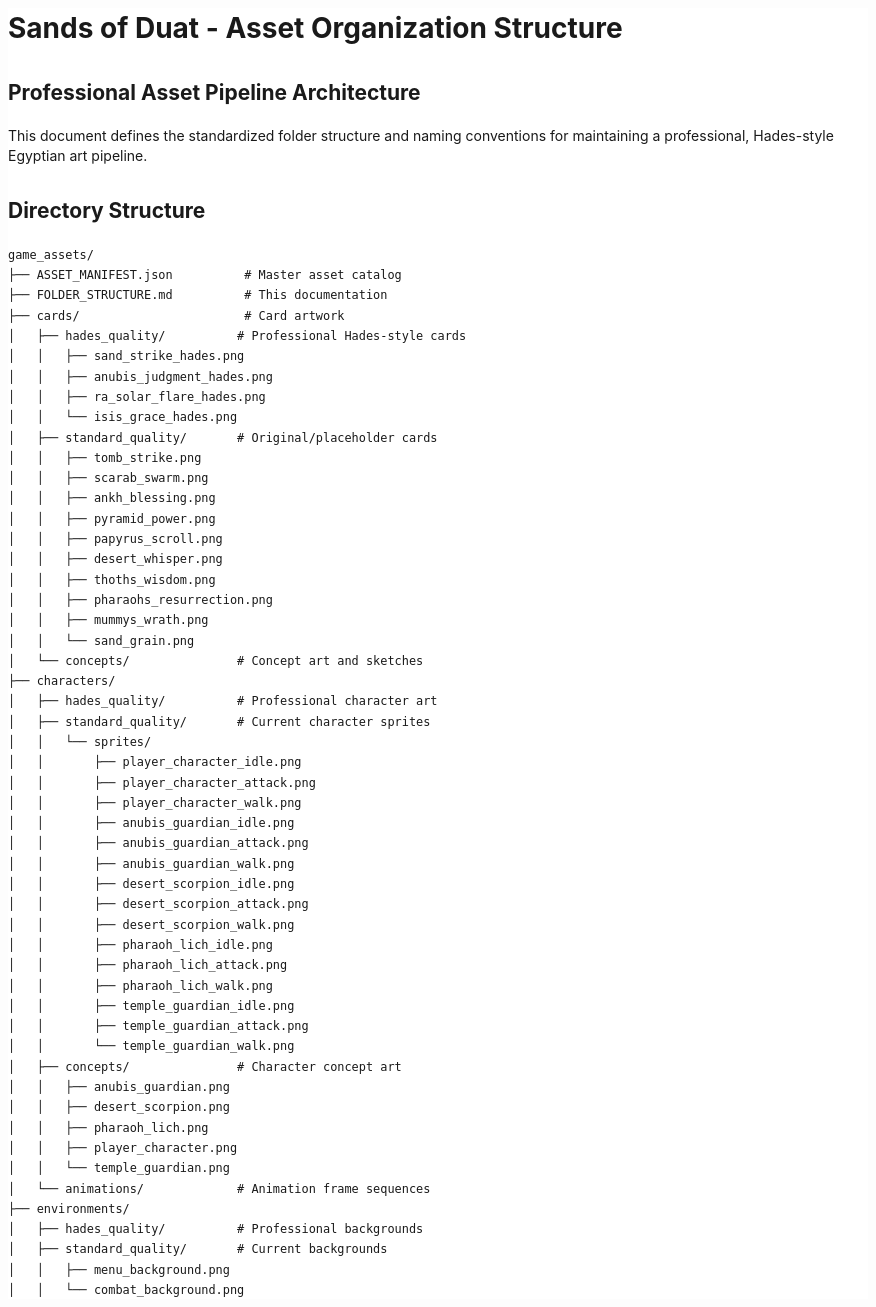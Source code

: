 # Sands of Duat - Asset Organization Structure

## Professional Asset Pipeline Architecture

This document defines the standardized folder structure and naming conventions for maintaining a professional, Hades-style Egyptian art pipeline.

## Directory Structure

```
game_assets/
├── ASSET_MANIFEST.json          # Master asset catalog
├── FOLDER_STRUCTURE.md          # This documentation
├── cards/                       # Card artwork
│   ├── hades_quality/          # Professional Hades-style cards
│   │   ├── sand_strike_hades.png
│   │   ├── anubis_judgment_hades.png
│   │   ├── ra_solar_flare_hades.png
│   │   └── isis_grace_hades.png
│   ├── standard_quality/       # Original/placeholder cards
│   │   ├── tomb_strike.png
│   │   ├── scarab_swarm.png
│   │   ├── ankh_blessing.png
│   │   ├── pyramid_power.png
│   │   ├── papyrus_scroll.png
│   │   ├── desert_whisper.png
│   │   ├── thoths_wisdom.png
│   │   ├── pharaohs_resurrection.png
│   │   ├── mummys_wrath.png
│   │   └── sand_grain.png
│   └── concepts/               # Concept art and sketches
├── characters/
│   ├── hades_quality/          # Professional character art
│   ├── standard_quality/       # Current character sprites
│   │   └── sprites/
│   │       ├── player_character_idle.png
│   │       ├── player_character_attack.png
│   │       ├── player_character_walk.png
│   │       ├── anubis_guardian_idle.png
│   │       ├── anubis_guardian_attack.png
│   │       ├── anubis_guardian_walk.png
│   │       ├── desert_scorpion_idle.png
│   │       ├── desert_scorpion_attack.png
│   │       ├── desert_scorpion_walk.png
│   │       ├── pharaoh_lich_idle.png
│   │       ├── pharaoh_lich_attack.png
│   │       ├── pharaoh_lich_walk.png
│   │       ├── temple_guardian_idle.png
│   │       ├── temple_guardian_attack.png
│   │       └── temple_guardian_walk.png
│   ├── concepts/               # Character concept art
│   │   ├── anubis_guardian.png
│   │   ├── desert_scorpion.png
│   │   ├── pharaoh_lich.png
│   │   ├── player_character.png
│   │   └── temple_guardian.png
│   └── animations/             # Animation frame sequences
├── environments/
│   ├── hades_quality/          # Professional backgrounds
│   ├── standard_quality/       # Current backgrounds
│   │   ├── menu_background.png
│   │   └── combat_background.png
```
